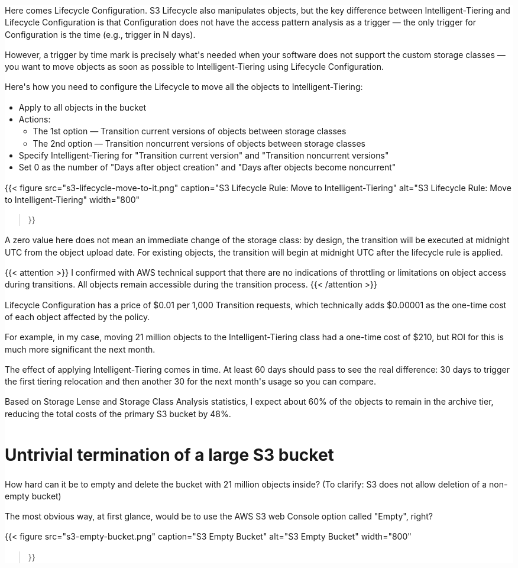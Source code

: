 Here comes Lifecycle Configuration. S3 Lifecycle also manipulates objects, but the key difference between Intelligent-Tiering and Lifecycle Configuration is that Configuration does not have the access pattern analysis as a trigger — the only trigger for Configuration is the time (e.g., trigger in N days).

However, a trigger by time mark is precisely what's needed when your software does not support the custom storage classes — you want to move objects as soon as possible to Intelligent-Tiering using Lifecycle Configuration. 

Here's how you need to configure the Lifecycle to move all the objects to Intelligent-Tiering:
- Apply to all objects in the bucket
- Actions:
	- The 1st option — Transition current versions of objects between storage classes
	- The 2nd option — Transition noncurrent versions of objects between storage classes
- Specify Intelligent-Tiering for "Transition current version" and "Transition noncurrent versions"
- Set 0 as the number of "Days after object creation" and "Days after objects become noncurrent"

{{< figure 
    src="s3-lifecycle-move-to-it.png" 
    caption="S3 Lifecycle Rule: Move to Intelligent-Tiering" 
    alt="S3 Lifecycle Rule: Move to Intelligent-Tiering" 
    width="800" 
>}}

A zero value here does not mean an immediate change of the storage class: by design, the transition will be executed at midnight UTC from the object upload date. For existing objects, the transition will begin at midnight UTC after the lifecycle rule is applied.

{{< attention >}}
I confirmed with AWS technical support that there are no indications of throttling or limitations on object access during transitions. All objects remain accessible during the transition process.
{{< /attention >}}

Lifecycle Configuration has a price of $0.01 per 1,000 Transition requests, which technically adds $0.00001 as the one-time cost of each object affected by the policy. 

For example, in my case, moving 21 million objects to the Intelligent-Tiering class had a one-time cost of $210, but ROI for this is much more significant the next month.

The effect of applying Intelligent-Tiering comes in time. At least 60 days should pass to see the real difference: 30 days to trigger the first tiering relocation and then another 30 for the next month's usage so you can compare. 

Based on Storage Lense and Storage Class Analysis statistics, I expect about 60% of the objects to remain in the archive tier, reducing the total costs of the primary S3 bucket by 48%.

# Untrivial termination of a large S3 bucket
How hard can it be to empty and delete the bucket with 21 million objects inside? (To clarify: S3 does not allow deletion of a non-empty bucket)

The most obvious way, at first glance, would be to use the AWS S3 web Console option called "Empty", right?

{{< figure 
    src="s3-empty-bucket.png" 
    caption="S3 Empty Bucket" 
    alt="S3 Empty Bucket" 
    width="800" 
>}}
